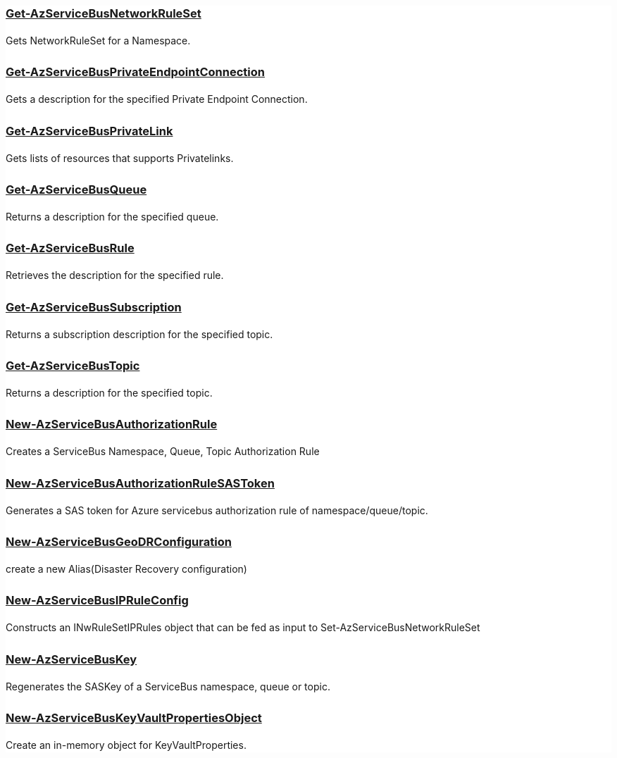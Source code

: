 ### [Get-AzServiceBusNetworkRuleSet](Get-AzServiceBusNetworkRuleSet.md)
Gets NetworkRuleSet for a Namespace.

### [Get-AzServiceBusPrivateEndpointConnection](Get-AzServiceBusPrivateEndpointConnection.md)
Gets a description for the specified Private Endpoint Connection.

### [Get-AzServiceBusPrivateLink](Get-AzServiceBusPrivateLink.md)
Gets lists of resources that supports Privatelinks.

### [Get-AzServiceBusQueue](Get-AzServiceBusQueue.md)
Returns a description for the specified queue.

### [Get-AzServiceBusRule](Get-AzServiceBusRule.md)
Retrieves the description for the specified rule.

### [Get-AzServiceBusSubscription](Get-AzServiceBusSubscription.md)
Returns a subscription description for the specified topic.

### [Get-AzServiceBusTopic](Get-AzServiceBusTopic.md)
Returns a description for the specified topic.

### [New-AzServiceBusAuthorizationRule](New-AzServiceBusAuthorizationRule.md)
Creates a ServiceBus Namespace, Queue, Topic Authorization Rule

### [New-AzServiceBusAuthorizationRuleSASToken](New-AzServiceBusAuthorizationRuleSASToken.md)
Generates a SAS token for Azure servicebus authorization rule of namespace/queue/topic. 

### [New-AzServiceBusGeoDRConfiguration](New-AzServiceBusGeoDRConfiguration.md)
create a new Alias(Disaster Recovery configuration)

### [New-AzServiceBusIPRuleConfig](New-AzServiceBusIPRuleConfig.md)
Constructs an INwRuleSetIPRules object that can be fed as input to Set-AzServiceBusNetworkRuleSet

### [New-AzServiceBusKey](New-AzServiceBusKey.md)
Regenerates the SASKey of a ServiceBus namespace, queue or topic.

### [New-AzServiceBusKeyVaultPropertiesObject](New-AzServiceBusKeyVaultPropertiesObject.md)
Create an in-memory object for KeyVaultProperties.
